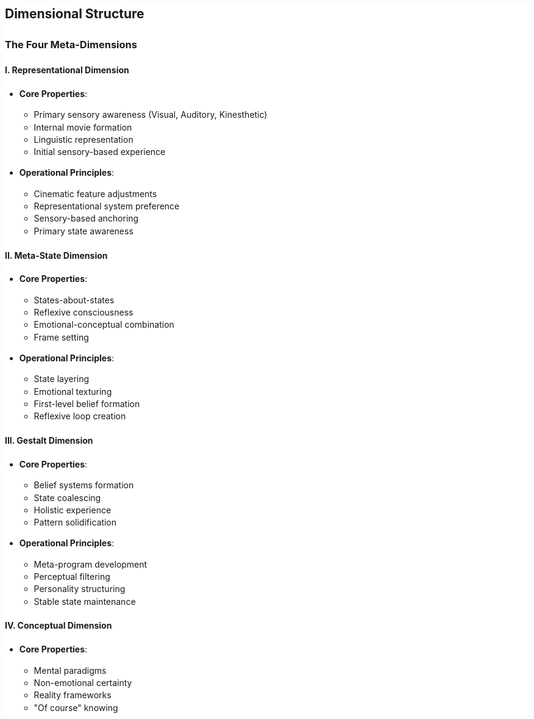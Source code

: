 

## Dimensional Structure

### The Four Meta-Dimensions

#### I. Representational Dimension

- **Core Properties**:

  - Primary sensory awareness (Visual, Auditory, Kinesthetic)
  - Internal movie formation
  - Linguistic representation
  - Initial sensory-based experience

- **Operational Principles**:
  - Cinematic feature adjustments
  - Representational system preference
  - Sensory-based anchoring
  - Primary state awareness

#### II. Meta-State Dimension

- **Core Properties**:

  - States-about-states
  - Reflexive consciousness
  - Emotional-conceptual combination
  - Frame setting

- **Operational Principles**:
  - State layering
  - Emotional texturing
  - First-level belief formation
  - Reflexive loop creation

#### III. Gestalt Dimension

- **Core Properties**:

  - Belief systems formation
  - State coalescing
  - Holistic experience
  - Pattern solidification

- **Operational Principles**:
  - Meta-program development
  - Perceptual filtering
  - Personality structuring
  - Stable state maintenance

#### IV. Conceptual Dimension

- **Core Properties**:

  - Mental paradigms
  - Non-emotional certainty
  - Reality frameworks
  - "Of course" knowing
